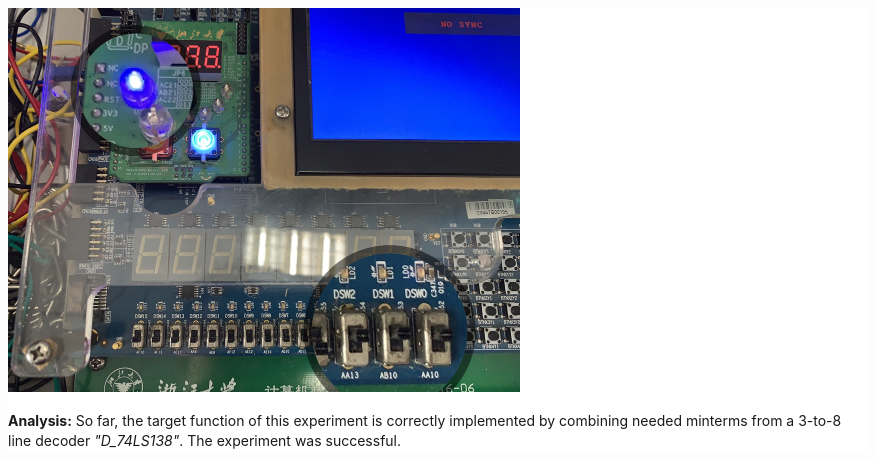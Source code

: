    <img src="Expr5/Result.png" alt="Result" style="zoom:50%;" />

**Analysis:** So far, the target function of this experiment is correctly implemented by combining needed minterms from a 3-to-8 line decoder *"D_74LS138"*. The experiment was successful.
